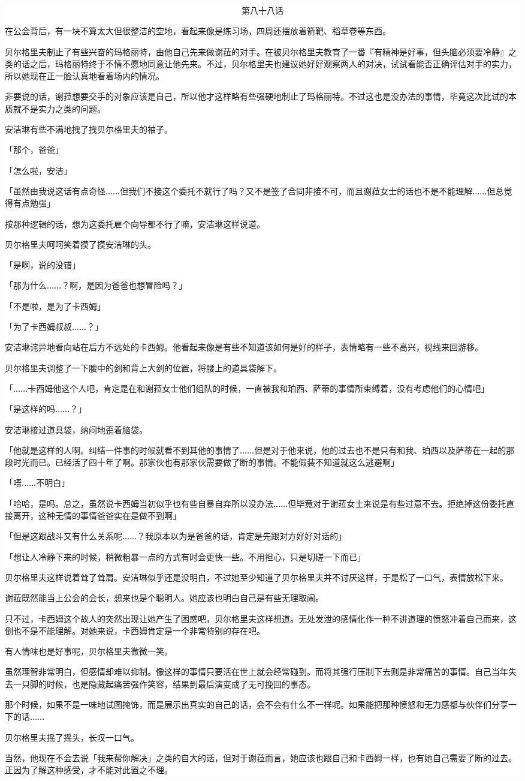 <p align="center">第八十八话</p>

在公会背后，有一块不算太大但很整洁的空地，看起来像是练习场，四周还摆放着箭靶、稻草卷等东西。

贝尔格里夫制止了有些兴奋的玛格丽特，由他自己先来做谢菈的对手。在被贝尔格里夫教育了一番『有精神是好事，但头脑必须要冷静』之类的话之后，玛格丽特终于不情不愿地同意让他先来。不过，贝尔格里夫也建议她好好观察两人的对决，试试看能否正确评估对手的实力，所以她现在正一脸认真地看着场内的情况。

非要说的话，谢菈想要交手的对象应该是自己，所以他才这样略有些强硬地制止了玛格丽特。不过这也是没办法的事情，毕竟这次比试的本质就不是实力之类的问题。

安洁琳有些不满地拽了拽贝尔格里夫的袖子。

「那个，爸爸」

「怎么啦，安洁」

「虽然由我说这话有点奇怪……但我们不接这个委托不就行了吗？又不是签了合同非接不可，而且谢菈女士的话也不是不能理解……但总觉得有点勉强」

按那种逻辑的话，想为这委托雇个向导都不行了嘛，安洁琳这样说道。

贝尔格里夫呵呵笑着摸了摸安洁琳的头。

「是啊，说的没错」

「那为什么……？啊，是因为爸爸也想冒险吗？」

「不是啦，是为了卡西姆」

「为了卡西姆叔叔……？」

安洁琳诧异地看向站在后方不远处的卡西姆。他看起来像是有些不知道该如何是好的样子，表情略有一些不高兴，视线来回游移。

贝尔格里夫调整了一下腰中的剑和背上大剑的位置，将腰上的道具袋解下。

「……卡西姆他这个人吧，肯定是在和谢菈女士他们组队的时候，一直被我和珀西、萨蒂的事情所束缚着，没有考虑他们的心情吧」

「是这样的吗……？」

安洁琳接过道具袋，纳闷地歪着脑袋。

「他就是这样的人啊。纠结一件事的时候就看不到其他的事情了……但是对于他来说，他的过去也不是只有和我、珀西以及萨蒂在一起的那段时光而已。已经活了四十年了啊。那家伙也有那家伙需要做了断的事情。不能假装不知道就这么逃避啊」

「唔……不明白」

「哈哈，是吗。总之，虽然说卡西姆当初似乎也有些自暴自弃所以没办法……但毕竟对于谢菈女士来说是有些过意不去。拒绝掉这份委托直接离开，这种无情的事情爸爸实在是做不到啊」

「但是这跟战斗又有什么关系呢……？我原本以为是爸爸的话，肯定是先跟对方好好对话的」

「想让人冷静下来的时候，稍微粗暴一点的方式有时会更快一些。不用担心，只是切磋一下而已」

贝尔格里夫这样说着耸了耸肩。安洁琳似乎还是没明白，不过她至少知道了贝尔格里夫并不讨厌这样，于是松了一口气，表情放松下来。

谢菈既然能当上公会的会长，想来也是个聪明人。她应该也明白自己是有些无理取闹。

只不过，卡西姆这个故人的突然出现让她产生了困惑吧，贝尔格里夫这样想道。无处发泄的感情化作一种不讲道理的愤怒冲着自己而来，这倒也不是不能理解。对她来说，卡西姆肯定是一个非常特别的存在吧。

有人情味也是好事呢，贝尔格里夫微微一笑。

虽然理智非常明白，但感情却难以抑制。像这样的事情只要活在世上就会经常碰到。而将其强行压制下去则是非常痛苦的事情。自己当年失去一只脚的时候，也是隐藏起痛苦强作笑容，结果到最后演变成了无可挽回的事态。

那个时候，如果不是一味地试图掩饰，而是展示出真实的自己的话，会不会有什么不一样呢。如果能把那种愤怒和无力感都与伙伴们分享一下的话……

贝尔格里夫摇了摇头，长叹一口气。

当然，他现在不会去说「我来帮你解决」之类的自大的话，但对于谢菈而言，她应该也跟自己和卡西姆一样，也有她自己需要了断的过去。正因为了解这种感受，才不能对此置之不理。
